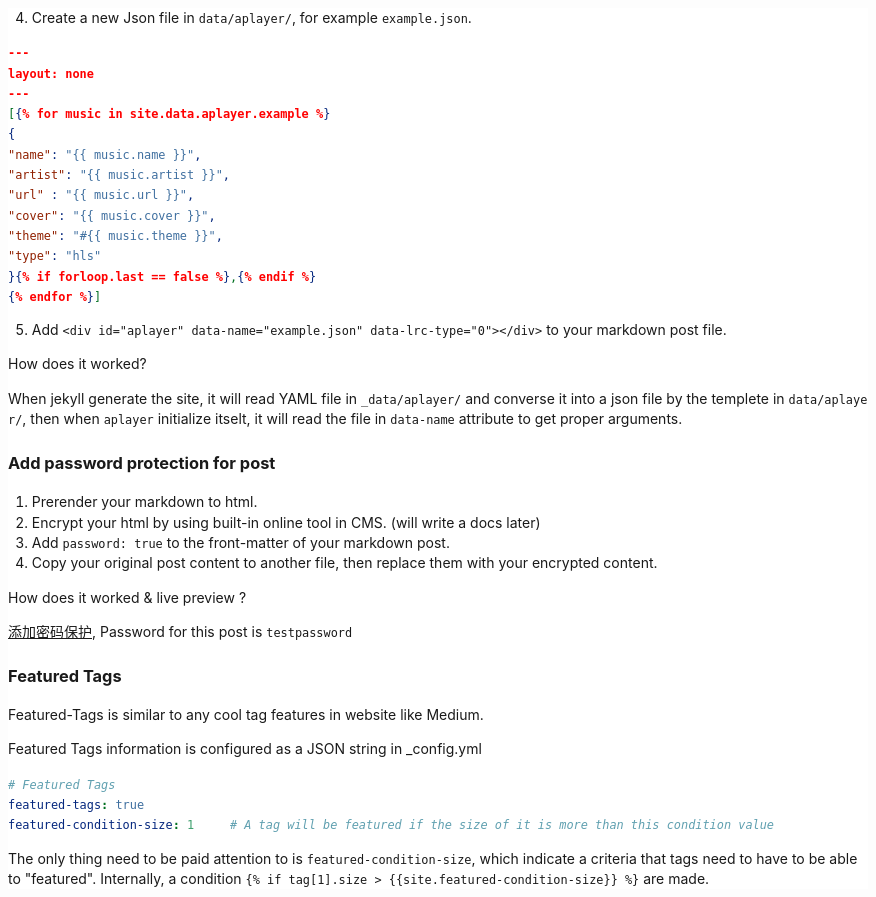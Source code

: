 4. Create a new Json file in `data/aplayer/`, for example `example.json`.

```json
---
layout: none
---
[{% for music in site.data.aplayer.example %}
{
"name": "{{ music.name }}",
"artist": "{{ music.artist }}",
"url" : "{{ music.url }}",
"cover": "{{ music.cover }}",
"theme": "#{{ music.theme }}",
"type": "hls"
}{% if forloop.last == false %},{% endif %}
{% endfor %}]
```

5. Add `<div id="aplayer" data-name="example.json" data-lrc-type="0"></div>` to your markdown post file.

How does it worked?

When jekyll generate the site, it will read YAML file in `_data/aplayer/` and converse it into a json file by the templete in `data/aplayer/`, then when `aplayer` initialize itselt, it will read the file in `data-name` attribute to get proper arguments.


### Add password protection for post

1. Prerender your markdown to html.
2. Encrypt your html by using built-in online tool in CMS. (will write a docs later)
3. Add `password: true` to the front-matter of your markdown post.
4. Copy your original post content to another file, then replace them with your encrypted content.


How does it worked & live preview ?

[添加密码保护](https://soptq.me/2019/01/18/add-pswd/), Password for this post is `testpassword`


### Featured Tags

Featured-Tags is similar to any cool tag features in website like Medium.

Featured Tags information is configured as a JSON string in _config.yml

```yaml
# Featured Tags
featured-tags: true  
featured-condition-size: 1     # A tag will be featured if the size of it is more than this condition value
```

The only thing need to be paid attention to is `featured-condition-size`, which indicate a criteria that tags need to have to be able to "featured". Internally, a condition `{% if tag[1].size > {{site.featured-condition-size}} %}` are made.
